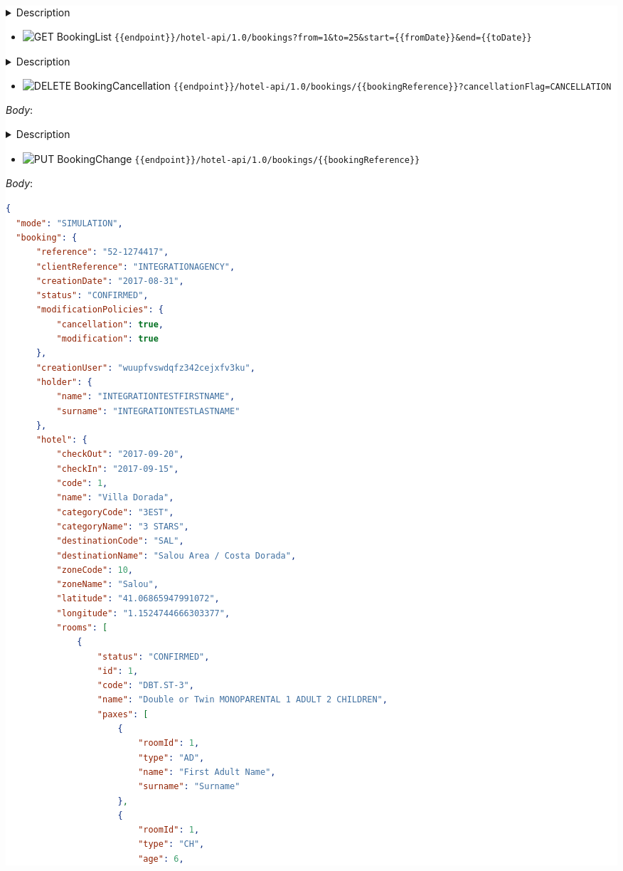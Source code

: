   
<details><summary>Description</summary></details>

  - ![GET](https://img.shields.io/badge/GET-green) BookingList `{{endpoint}}/hotel-api/1.0/bookings?from=1&to=25&start={{fromDate}}&end={{toDate}}`

  
<details><summary>Description</summary></details>

  - ![DELETE](https://img.shields.io/badge/DELETE-red) BookingCancellation `{{endpoint}}/hotel-api/1.0/bookings/{{bookingReference}}?cancellationFlag=CANCELLATION`

  
  *Body*:
  
<details><summary>Description</summary></details>

  - ![PUT](https://img.shields.io/badge/PUT-blue) BookingChange `{{endpoint}}/hotel-api/1.0/bookings/{{bookingReference}}`

  
  *Body*:
  ```json
{
    "mode": "SIMULATION",
    "booking": {
        "reference": "52-1274417",
        "clientReference": "INTEGRATIONAGENCY",
        "creationDate": "2017-08-31",
        "status": "CONFIRMED",
        "modificationPolicies": {
            "cancellation": true,
            "modification": true
        },
        "creationUser": "wuupfvswdqfz342cejxfv3ku",
        "holder": {
            "name": "INTEGRATIONTESTFIRSTNAME",
            "surname": "INTEGRATIONTESTLASTNAME"
        },
        "hotel": {
            "checkOut": "2017-09-20",
            "checkIn": "2017-09-15",
            "code": 1,
            "name": "Villa Dorada",
            "categoryCode": "3EST",
            "categoryName": "3 STARS",
            "destinationCode": "SAL",
            "destinationName": "Salou Area / Costa Dorada",
            "zoneCode": 10,
            "zoneName": "Salou",
            "latitude": "41.06865947991072",
            "longitude": "1.1524744666303377",
            "rooms": [
                {
                    "status": "CONFIRMED",
                    "id": 1,
                    "code": "DBT.ST-3",
                    "name": "Double or Twin MONOPARENTAL 1 ADULT 2 CHILDREN",
                    "paxes": [
                        {
                            "roomId": 1,
                            "type": "AD",
                            "name": "First Adult Name",
                            "surname": "Surname"
                        },
                        {
                            "roomId": 1,
                            "type": "CH",
                            "age": 6,
  ```